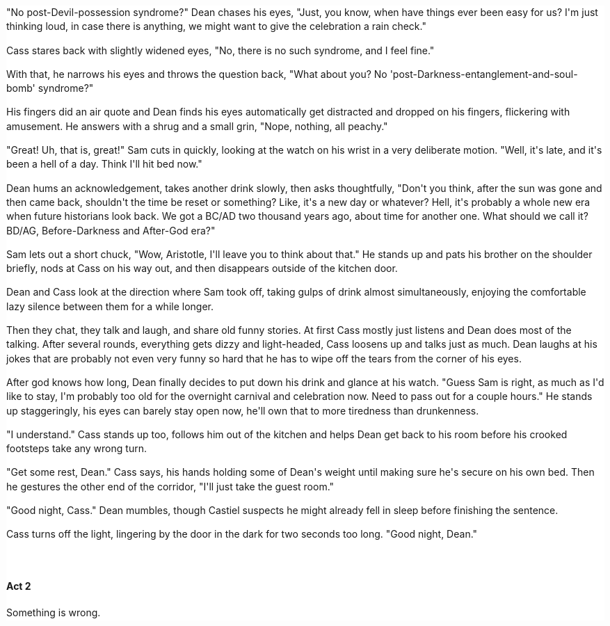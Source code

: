 "No post-Devil-possession syndrome?" Dean chases his eyes, "Just, you know, when have things ever been easy for us? I'm just thinking loud, in case there is anything, we might want to give the celebration a rain check."

Cass stares back with slightly widened eyes, "No, there is no such syndrome, and I feel fine."

With that, he narrows his eyes and throws the question back, "What about you? No 'post-Darkness-entanglement-and-soul-bomb' syndrome?"

His fingers did an air quote and Dean finds his eyes automatically get distracted and dropped on his fingers, flickering with amusement. He answers with a shrug and a small grin, "Nope, nothing, all peachy."

"Great! Uh, that is, great!" Sam cuts in quickly, looking at the watch on his wrist in a very deliberate motion. "Well, it's late, and it's been a hell of a day. Think I'll hit bed now."

Dean hums an acknowledgement, takes another drink slowly, then asks thoughtfully, "Don't you think, after the sun was gone and then came back, shouldn't the time be reset or something? Like, it's a new day or whatever? Hell, it's probably a whole new era when future historians look back. We got a BC/AD two thousand years ago, about time for another one. What should we call it? BD/AG, Before-Darkness and After-God era?"

Sam lets out a short chuck, "Wow, Aristotle, I'll leave you to think about that." He stands up and pats his brother on the shoulder briefly, nods at Cass on his way out, and then disappears outside of the kitchen door.

Dean and Cass look at the direction where Sam took off, taking gulps of drink almost simultaneously, enjoying the comfortable lazy silence between them for a while longer.

Then they chat, they talk and laugh, and share old funny stories. At first Cass mostly just listens and Dean does most of the talking. After several rounds, everything gets dizzy and light-headed, Cass loosens up and talks just as much. Dean laughs at his jokes that are probably not even very funny so hard that he has to wipe off the tears from the corner of his eyes.

After god knows how long, Dean finally decides to put down his drink and glance at his watch. "Guess Sam is right, as much as I'd like to stay, I'm probably too old for the overnight carnival and celebration now. Need to pass out for a couple hours." He stands up staggeringly, his eyes can barely stay open now, he'll own that to more tiredness than drunkenness.

"I understand." Cass stands up too, follows him out of the kitchen and helps Dean get back to his room before his crooked footsteps take any wrong turn.

"Get some rest, Dean." Cass says, his hands holding some of Dean's weight until making sure he's secure on his own bed. Then he gestures the other end of the corridor, "I'll just take the guest room."

"Good night, Cass." Dean mumbles, though Castiel suspects he might already fell in sleep before finishing the sentence.

Cass turns off the light, lingering by the door in the dark for two seconds too long. "Good night, Dean."

<br>

#### Act 2

Something is wrong.
